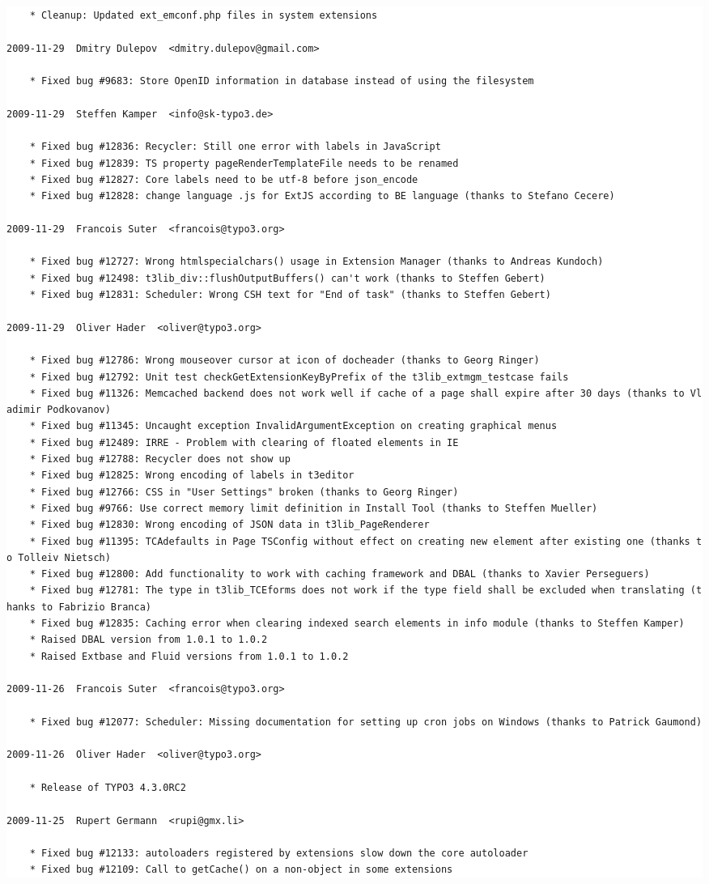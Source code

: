         * Cleanup: Updated ext_emconf.php files in system extensions

    2009-11-29  Dmitry Dulepov  <dmitry.dulepov@gmail.com>

        * Fixed bug #9683: Store OpenID information in database instead of using the filesystem

    2009-11-29  Steffen Kamper  <info@sk-typo3.de>

        * Fixed bug #12836: Recycler: Still one error with labels in JavaScript
        * Fixed bug #12839: TS property pageRenderTemplateFile needs to be renamed
        * Fixed bug #12827: Core labels need to be utf-8 before json_encode
        * Fixed bug #12828: change language .js for ExtJS according to BE language (thanks to Stefano Cecere)

    2009-11-29  Francois Suter  <francois@typo3.org>

        * Fixed bug #12727: Wrong htmlspecialchars() usage in Extension Manager (thanks to Andreas Kundoch)
        * Fixed bug #12498: t3lib_div::flushOutputBuffers() can't work (thanks to Steffen Gebert)
        * Fixed bug #12831: Scheduler: Wrong CSH text for "End of task" (thanks to Steffen Gebert)

    2009-11-29  Oliver Hader  <oliver@typo3.org>

        * Fixed bug #12786: Wrong mouseover cursor at icon of docheader (thanks to Georg Ringer)
        * Fixed bug #12792: Unit test checkGetExtensionKeyByPrefix of the t3lib_extmgm_testcase fails
        * Fixed bug #11326: Memcached backend does not work well if cache of a page shall expire after 30 days (thanks to Vladimir Podkovanov)
        * Fixed bug #11345: Uncaught exception InvalidArgumentException on creating graphical menus
        * Fixed bug #12489: IRRE - Problem with clearing of floated elements in IE
        * Fixed bug #12788: Recycler does not show up
        * Fixed bug #12825: Wrong encoding of labels in t3editor
        * Fixed bug #12766: CSS in "User Settings" broken (thanks to Georg Ringer)
        * Fixed bug #9766: Use correct memory limit definition in Install Tool (thanks to Steffen Mueller)
        * Fixed bug #12830: Wrong encoding of JSON data in t3lib_PageRenderer
        * Fixed bug #11395: TCAdefaults in Page TSConfig without effect on creating new element after existing one (thanks to Tolleiv Nietsch)
        * Fixed bug #12800: Add functionality to work with caching framework and DBAL (thanks to Xavier Perseguers)
        * Fixed bug #12781: The type in t3lib_TCEforms does not work if the type field shall be excluded when translating (thanks to Fabrizio Branca)
        * Fixed bug #12835: Caching error when clearing indexed search elements in info module (thanks to Steffen Kamper)
        * Raised DBAL version from 1.0.1 to 1.0.2
        * Raised Extbase and Fluid versions from 1.0.1 to 1.0.2

    2009-11-26  Francois Suter  <francois@typo3.org>

        * Fixed bug #12077: Scheduler: Missing documentation for setting up cron jobs on Windows (thanks to Patrick Gaumond)

    2009-11-26  Oliver Hader  <oliver@typo3.org>

        * Release of TYPO3 4.3.0RC2

    2009-11-25  Rupert Germann  <rupi@gmx.li>

        * Fixed bug #12133: autoloaders registered by extensions slow down the core autoloader
        * Fixed bug #12109: Call to getCache() on a non-object in some extensions
